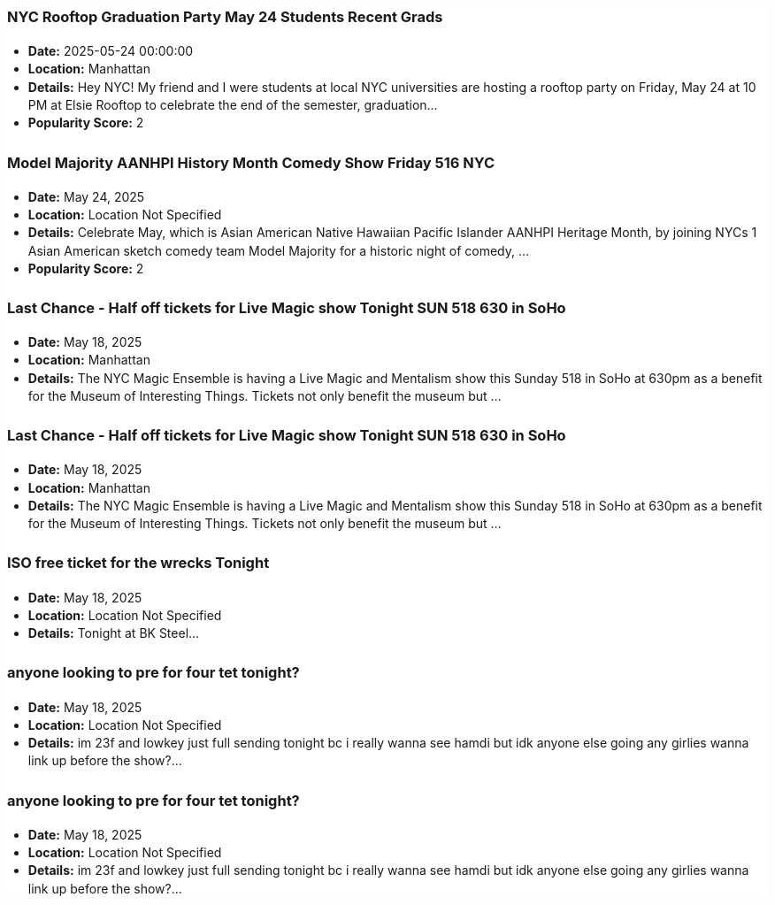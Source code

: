 ### **NYC Rooftop Graduation Party  May 24  Students  Recent Grads**
- **Date:** 2025-05-24 00:00:00
- **Location:** Manhattan
- **Details:** Hey NYC! My friend and I were students at local NYC universities are hosting a rooftop party on Friday, May 24 at 10 PM at Elsie Rooftop to celebrate the end of the semester, graduation...
- **Popularity Score:** 2

### **Model Majority AANHPI History Month Comedy Show Friday 516 NYC**
- **Date:** May 24, 2025
- **Location:** Location Not Specified
- **Details:** Celebrate May, which is Asian American Native Hawaiian Pacific Islander AANHPI Heritage Month, by joining NYCs 1 Asian American sketch comedy team Model Majority for a historic night of comedy, ...
- **Popularity Score:** 2

### **Last Chance - Half off tickets for Live Magic show Tonight SUN 518  630 in SoHo**
- **Date:** May 18, 2025
- **Location:** Manhattan
- **Details:** The NYC Magic Ensemble is having a Live Magic and Mentalism show this Sunday 518 in SoHo at 630pm as a benefit for the Museum of Interesting Things. Tickets not only benefit the museum but ...

### **Last Chance - Half off tickets for Live Magic show Tonight SUN 518  630 in SoHo**
- **Date:** May 18, 2025
- **Location:** Manhattan
- **Details:** The NYC Magic Ensemble is having a Live Magic and Mentalism show this Sunday 518 in SoHo at 630pm as a benefit for the Museum of Interesting Things. Tickets not only benefit the museum but ...

### **ISO free ticket for the wrecks Tonight**
- **Date:** May 18, 2025
- **Location:** Location Not Specified
- **Details:** Tonight at BK Steel...

### **anyone looking to pre for four tet tonight?**
- **Date:** May 18, 2025
- **Location:** Location Not Specified
- **Details:** im 23f and lowkey just full sending tonight bc i really wanna see hamdi but idk anyone else going  any girlies wanna link up before the show?...

### **anyone looking to pre for four tet tonight?**
- **Date:** May 18, 2025
- **Location:** Location Not Specified
- **Details:** im 23f and lowkey just full sending tonight bc i really wanna see hamdi but idk anyone else going  any girlies wanna link up before the show?...
